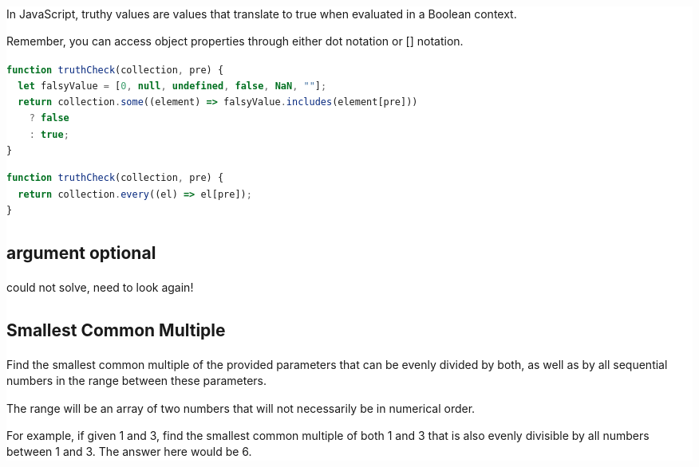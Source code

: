 In JavaScript, truthy values are values that translate to true when evaluated in a Boolean context.

Remember, you can access object properties through either dot notation or [] notation.

```js serin
function truthCheck(collection, pre) {
  let falsyValue = [0, null, undefined, false, NaN, ""];
  return collection.some((element) => falsyValue.includes(element[pre]))
    ? false
    : true;
}
```

```js bora
function truthCheck(collection, pre) {
  return collection.every((el) => el[pre]);
}
```

## argument optional

could not solve, need to look again!


## Smallest Common Multiple
Find the smallest common multiple of the provided parameters that can be evenly divided by both, as well as by all sequential numbers in the range between these parameters.

The range will be an array of two numbers that will not necessarily be in numerical order.

For example, if given 1 and 3, find the smallest common multiple of both 1 and 3 that is also evenly divisible by all numbers between 1 and 3. The answer here would be 6.
